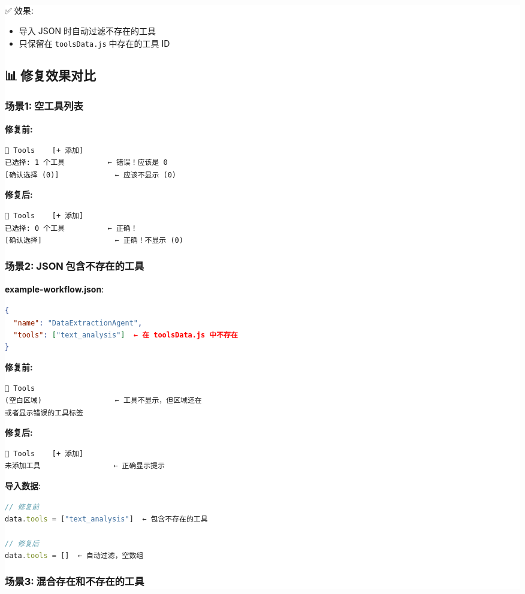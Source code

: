 ✅ 效果:
- 导入 JSON 时自动过滤不存在的工具
- 只保留在 `toolsData.js` 中存在的工具 ID

## 📊 修复效果对比

### 场景1: 空工具列表

**修复前:**
```
🔧 Tools    [+ 添加]
已选择: 1 个工具          ← 错误！应该是 0
[确认选择 (0)]             ← 应该不显示 (0)
```

**修复后:**
```
🔧 Tools    [+ 添加]
已选择: 0 个工具          ← 正确！
[确认选择]                 ← 正确！不显示 (0)
```

### 场景2: JSON 包含不存在的工具

**example-workflow.json**:
```json
{
  "name": "DataExtractionAgent",
  "tools": ["text_analysis"]  ← 在 toolsData.js 中不存在
}
```

**修复前:**
```
🔧 Tools
(空白区域)                 ← 工具不显示，但区域还在
或者显示错误的工具标签
```

**修复后:**
```
🔧 Tools    [+ 添加]
未添加工具                 ← 正确显示提示
```

**导入数据**:
```javascript
// 修复前
data.tools = ["text_analysis"]  ← 包含不存在的工具

// 修复后
data.tools = []  ← 自动过滤，空数组
```

### 场景3: 混合存在和不存在的工具
